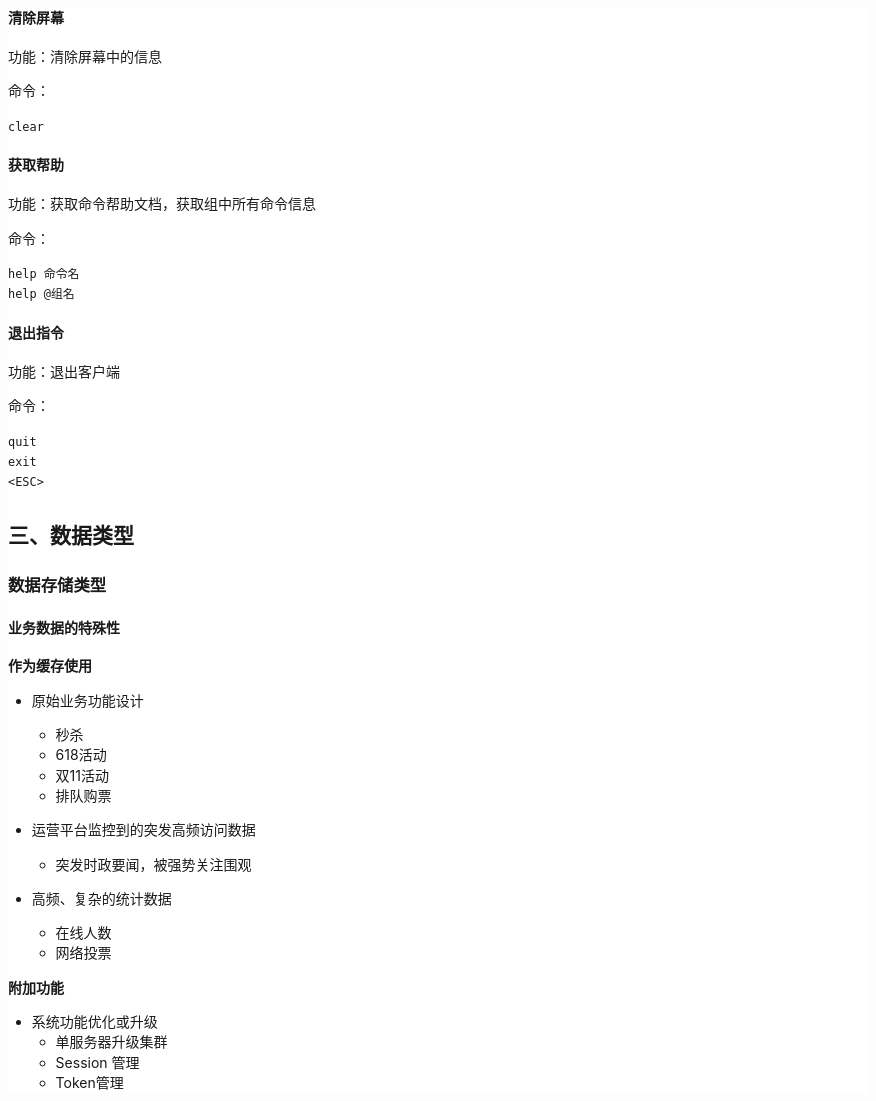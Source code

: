 #### 清除屏幕

功能：清除屏幕中的信息

命令：

```
clear
```

#### 获取帮助

功能：获取命令帮助文档，获取组中所有命令信息

命令：

```
help 命令名
help @组名
```

#### 退出指令

功能：退出客户端

命令：

```
quit
exit
<ESC>
```

## 三、数据类型

### 数据存储类型

#### 业务数据的特殊性

**作为缓存使用**

- 原始业务功能设计
    - 秒杀
    - 618活动
    - 双11活动
    - 排队购票

- 运营平台监控到的突发高频访问数据
    - 突发时政要闻，被强势关注围观
- 高频、复杂的统计数据
    - 在线人数
    - 网络投票

**附加功能**

- 系统功能优化或升级
    - 单服务器升级集群
    - Session 管理
    - Token管理
